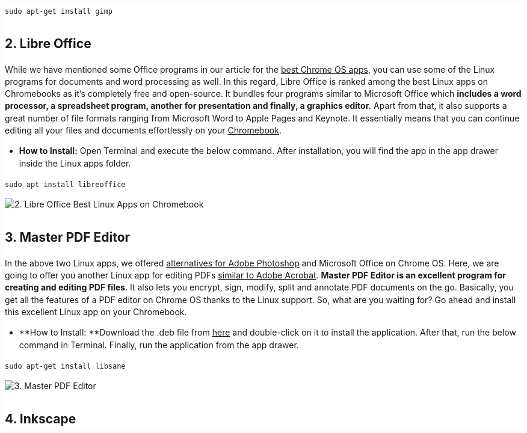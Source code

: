 
```
sudo apt-get install gimp
```  

2\. Libre Office
----------------

  

While we have mentioned some Office programs in our article for the [best Chrome OS apps](https://beebom.com/best-chrome-os-apps-install-chromebook/), you can use some of the Linux programs for documents and word processing as well. In this regard, Libre Office is ranked among the best Linux apps on Chromebooks as it’s completely free and open-source. It bundles four programs similar to Microsoft Office which **includes a word processor, a spreadsheet program, another for presentation and finally, a graphics editor.** Apart from that, it also supports a great number of file formats ranging from Microsoft Word to Apple Pages and Keynote. It essentially means that you can continue editing all your files and documents effortlessly on your [Chromebook](https://beebom.com/what-is-a-chromebook/).  

*   **How to Install:** Open Terminal and execute the below command. After installation, you will find the app in the app drawer inside the Linux apps folder.
  

```
sudo apt install libreoffice
```  

![2. Libre Office Best Linux Apps on Chromebook](https://beebom.com/wp-content/uploads/2020/01/2.-Libre-Office.jpeg)

3\. Master PDF Editor
---------------------

  

In the above two Linux apps, we offered [alternatives for Adobe Photoshop](https://beebom.com/best-free-photoshop-alternatives/) and Microsoft Office on Chrome OS. Here, we are going to offer you another Linux app for editing PDFs [similar to Adobe Acrobat](https://beebom.com/adobe-reader-alternatives/). **Master PDF Editor is an excellent program for creating and editing PDF files**. It also lets you encrypt, sign, modify, split and annotate PDF documents on the go. Basically, you get all the features of a PDF editor on Chrome OS thanks to the Linux support. So, what are you waiting for? Go ahead and install this excellent Linux app on your Chromebook.  

*   **How to Install: **Download the .deb file from [here](https://code-industry.net/public/master-pdf-editor-5.4.38-qt5.amd64.deb) and double-click on it to install the application. After that, run the below command in Terminal. Finally, run the application from the app drawer.
  

```
sudo apt-get install libsane
```  

![3. Master PDF Editor](https://beebom.com/wp-content/uploads/2020/01/3.-Master-PDF-Editor.jpg)

  
  

  

4\. Inkscape
------------
